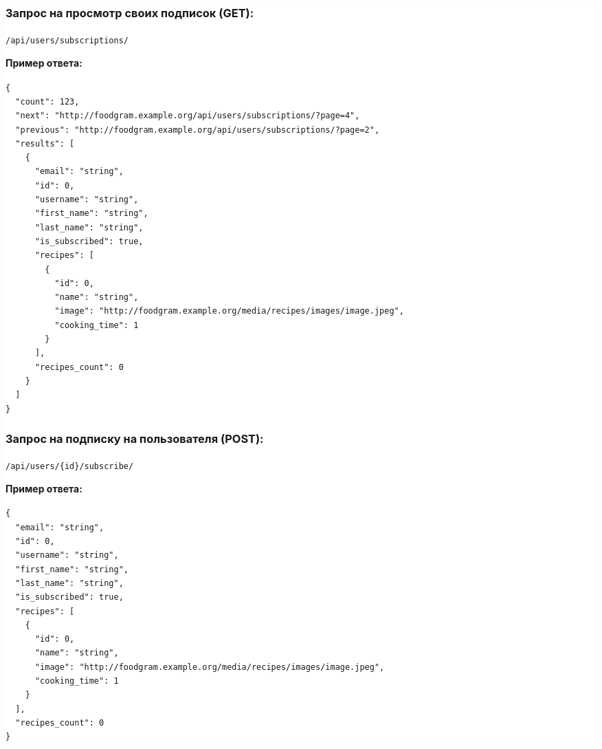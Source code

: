 ### Запрос на просмотр своих подписок (GET):
```
/api/users/subscriptions/
```
**Пример ответа:**
```
{
  "count": 123,
  "next": "http://foodgram.example.org/api/users/subscriptions/?page=4",
  "previous": "http://foodgram.example.org/api/users/subscriptions/?page=2",
  "results": [
    {
      "email": "string",
      "id": 0,
      "username": "string",
      "first_name": "string",
      "last_name": "string",
      "is_subscribed": true,
      "recipes": [
        {
          "id": 0,
          "name": "string",
          "image": "http://foodgram.example.org/media/recipes/images/image.jpeg",
          "cooking_time": 1
        }
      ],
      "recipes_count": 0
    }
  ]
}
```

### Запрос на подписку на пользователя (POST):
```
/api/users/{id}/subscribe/
```
**Пример ответа:**
```
{
  "email": "string",
  "id": 0,
  "username": "string",
  "first_name": "string",
  "last_name": "string",
  "is_subscribed": true,
  "recipes": [
    {
      "id": 0,
      "name": "string",
      "image": "http://foodgram.example.org/media/recipes/images/image.jpeg",
      "cooking_time": 1
    }
  ],
  "recipes_count": 0
}
```
